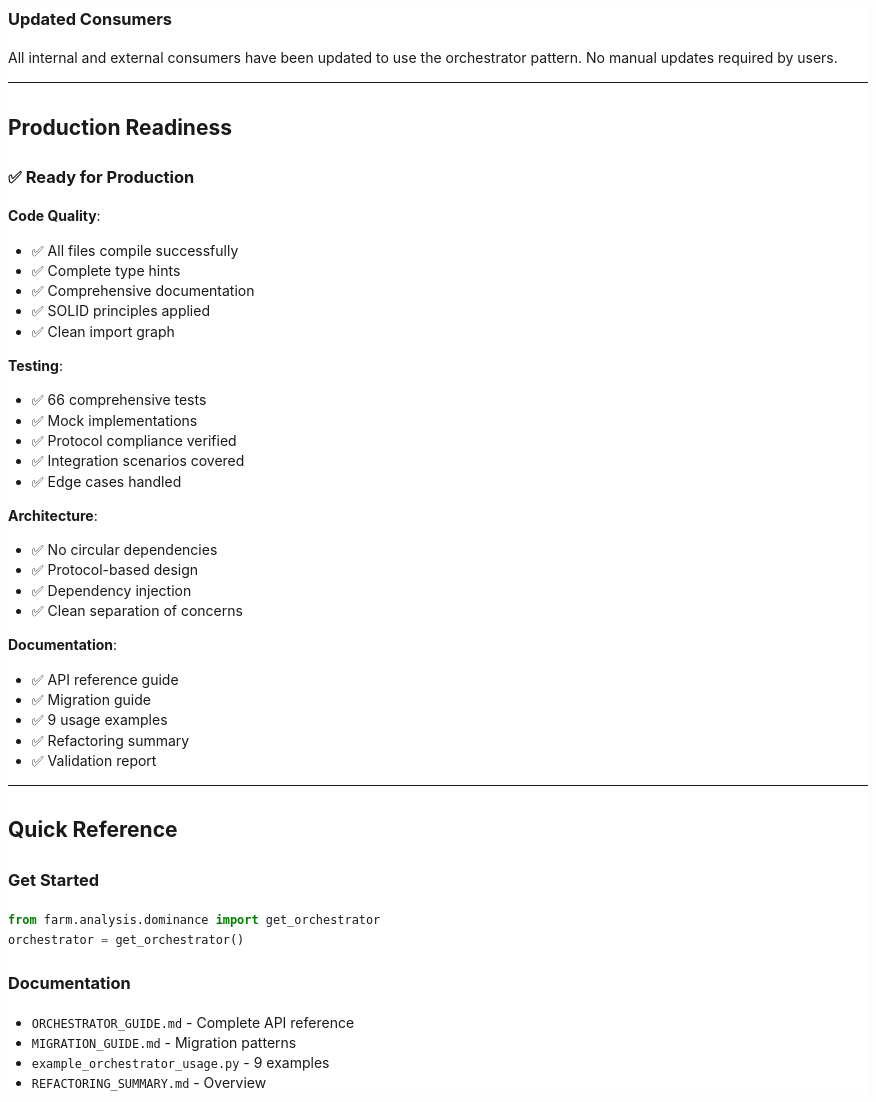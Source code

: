 ### Updated Consumers

All internal and external consumers have been updated to use the orchestrator pattern. No manual updates required by users.

---

## Production Readiness

### ✅ Ready for Production

**Code Quality**:
- ✅ All files compile successfully
- ✅ Complete type hints
- ✅ Comprehensive documentation
- ✅ SOLID principles applied
- ✅ Clean import graph

**Testing**:
- ✅ 66 comprehensive tests
- ✅ Mock implementations
- ✅ Protocol compliance verified
- ✅ Integration scenarios covered
- ✅ Edge cases handled

**Architecture**:
- ✅ No circular dependencies
- ✅ Protocol-based design
- ✅ Dependency injection
- ✅ Clean separation of concerns

**Documentation**:
- ✅ API reference guide
- ✅ Migration guide
- ✅ 9 usage examples
- ✅ Refactoring summary
- ✅ Validation report

---

## Quick Reference

### Get Started
```python
from farm.analysis.dominance import get_orchestrator
orchestrator = get_orchestrator()
```

### Documentation
- `ORCHESTRATOR_GUIDE.md` - Complete API reference
- `MIGRATION_GUIDE.md` - Migration patterns
- `example_orchestrator_usage.py` - 9 examples
- `REFACTORING_SUMMARY.md` - Overview
